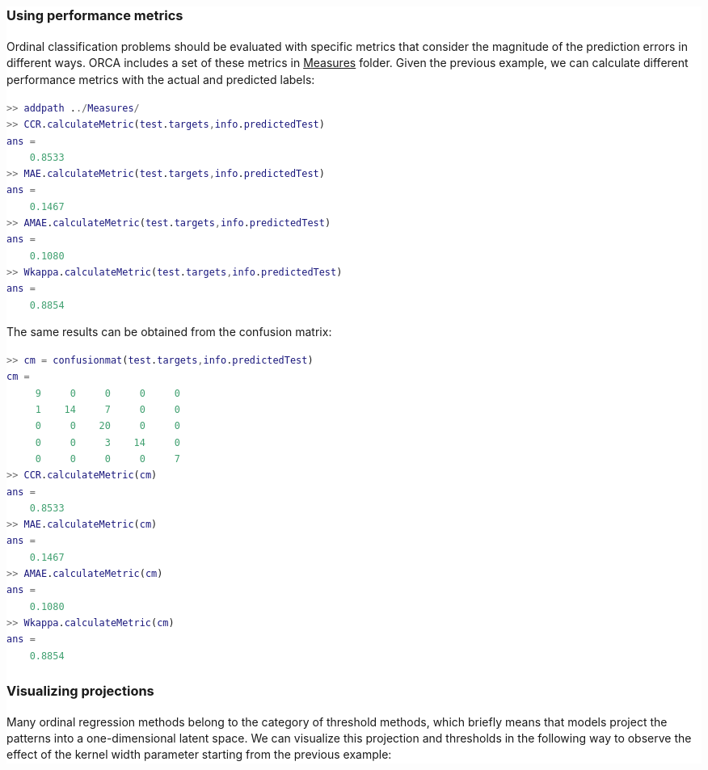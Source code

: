 ### Using performance metrics

Ordinal classification problems should be evaluated with specific metrics that consider the magnitude of the prediction errors in different ways. ORCA includes a set of these metrics in [Measures](../src/Measures) folder. Given the previous example, we can calculate different performance metrics with the actual and predicted labels:

```MATLAB
>> addpath ../Measures/
>> CCR.calculateMetric(test.targets,info.predictedTest)
ans =
    0.8533
>> MAE.calculateMetric(test.targets,info.predictedTest)
ans =
    0.1467
>> AMAE.calculateMetric(test.targets,info.predictedTest)
ans =
    0.1080
>> Wkappa.calculateMetric(test.targets,info.predictedTest)
ans =
    0.8854
```

The same results can be obtained from the confusion matrix:

```MATLAB
>> cm = confusionmat(test.targets,info.predictedTest)
cm =
     9     0     0     0     0
     1    14     7     0     0
     0     0    20     0     0
     0     0     3    14     0
     0     0     0     0     7
>> CCR.calculateMetric(cm)
ans =
    0.8533
>> MAE.calculateMetric(cm)
ans =
    0.1467
>> AMAE.calculateMetric(cm)
ans =
    0.1080
>> Wkappa.calculateMetric(cm)
ans =
    0.8854
```

### Visualizing projections

Many ordinal regression methods belong to the category of threshold methods, which briefly means that models project the patterns into a one-dimensional latent space. We can visualize this projection and thresholds in the following way to observe the effect of the kernel width parameter starting from the previous example:
